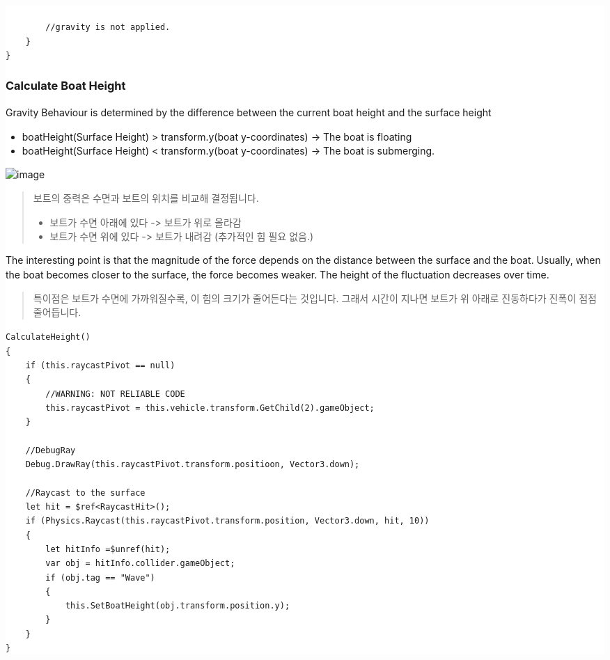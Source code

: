 ```

        //gravity is not applied.
    }
}
```

### Calculate Boat Height


Gravity Behaviour is determined by the difference between the current boat height and the surface height
- boatHeight(Surface Height) > transform.y(boat y-coordinates) -> The boat is floating
- boatHeight(Surface Height) < transform.y(boat y-coordinates) -> The boat is submerging.
  
<img width="623" height="399" alt="image" src="https://github.com/user-attachments/assets/196f7aa9-1279-48a4-9f30-71eb31956992" />

> 보트의 중력은 수면과 보트의 위치를 비교해 결정됩니다.
> - 보트가 수면 아래에 있다 -> 보트가 위로 올라감
> - 보트가 수면 위에 있다 -> 보트가 내려감 (추가적인 힘 필요 없음.)

The interesting point is that the magnitude of the force depends on the distance between the surface and the boat.
Usually, when the boat becomes closer to the surface, the force becomes weaker.
The height of the fluctuation decreases over time.

> 특이점은 보트가 수면에 가까워질수록, 이 힘의 크기가 줄어든다는 것입니다.
> 그래서 시간이 지나면 보트가 위 아래로 진동하다가 진폭이 점점 줄어듭니다.

```
CalculateHeight()
{
    if (this.raycastPivot == null)
    {
        //WARNING: NOT RELIABLE CODE
        this.raycastPivot = this.vehicle.transform.GetChild(2).gameObject;
    }

    //DebugRay
    Debug.DrawRay(this.raycastPivot.transform.positioon, Vector3.down);
    
    //Raycast to the surface
    let hit = $ref<RaycastHit>();
    if (Physics.Raycast(this.raycastPivot.transform.position, Vector3.down, hit, 10))
    {
        let hitInfo =$unref(hit);
        var obj = hitInfo.collider.gameObject;
        if (obj.tag == "Wave")
        {
            this.SetBoatHeight(obj.transform.position.y);
        }
    }
}
```
